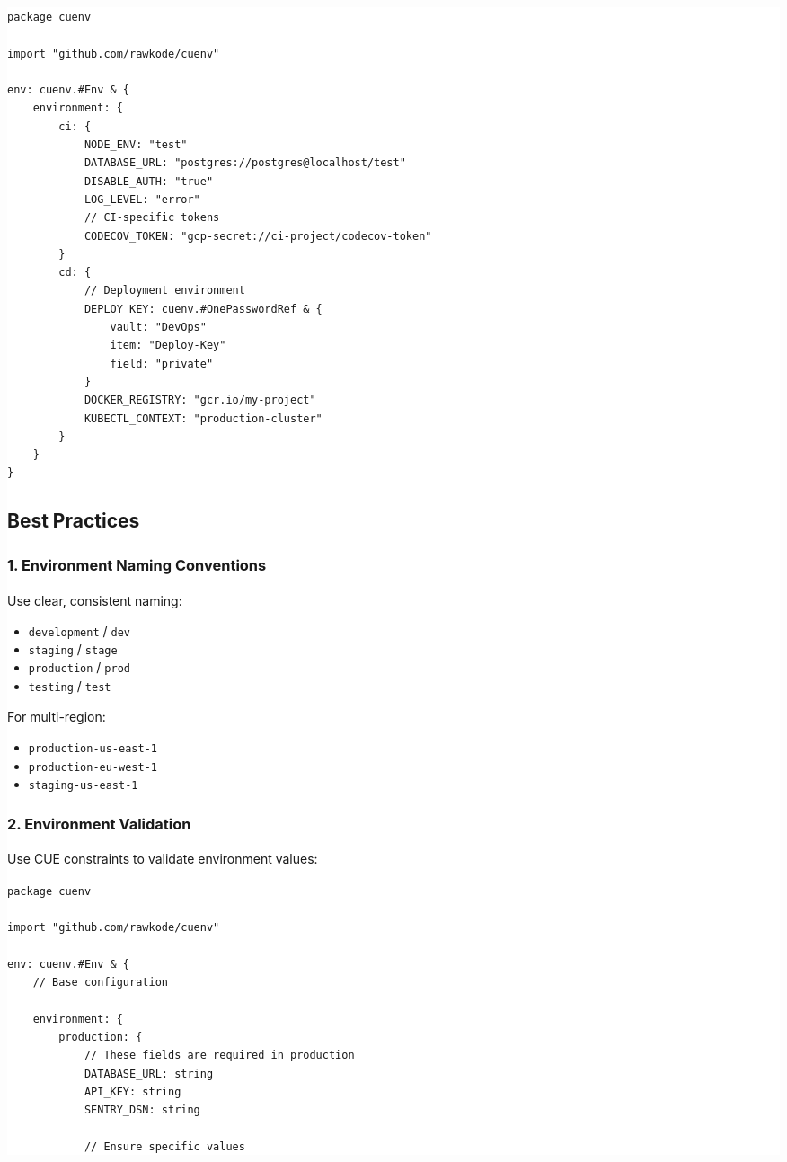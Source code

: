 ```cue title="env.cue"
package cuenv

import "github.com/rawkode/cuenv"

env: cuenv.#Env & {
    environment: {
        ci: {
            NODE_ENV: "test"
            DATABASE_URL: "postgres://postgres@localhost/test"
            DISABLE_AUTH: "true"
            LOG_LEVEL: "error"
            // CI-specific tokens
            CODECOV_TOKEN: "gcp-secret://ci-project/codecov-token"
        }
        cd: {
            // Deployment environment
            DEPLOY_KEY: cuenv.#OnePasswordRef & {
                vault: "DevOps"
                item: "Deploy-Key"
                field: "private"
            }
            DOCKER_REGISTRY: "gcr.io/my-project"
            KUBECTL_CONTEXT: "production-cluster"
        }
    }
}
```

## Best Practices

### 1. Environment Naming Conventions

Use clear, consistent naming:

- `development` / `dev`
- `staging` / `stage`
- `production` / `prod`
- `testing` / `test`

For multi-region:

- `production-us-east-1`
- `production-eu-west-1`
- `staging-us-east-1`

### 2. Environment Validation

Use CUE constraints to validate environment values:

```cue title="env.cue"
package cuenv

import "github.com/rawkode/cuenv"

env: cuenv.#Env & {
    // Base configuration

    environment: {
        production: {
            // These fields are required in production
            DATABASE_URL: string
            API_KEY: string
            SENTRY_DSN: string

            // Ensure specific values
```